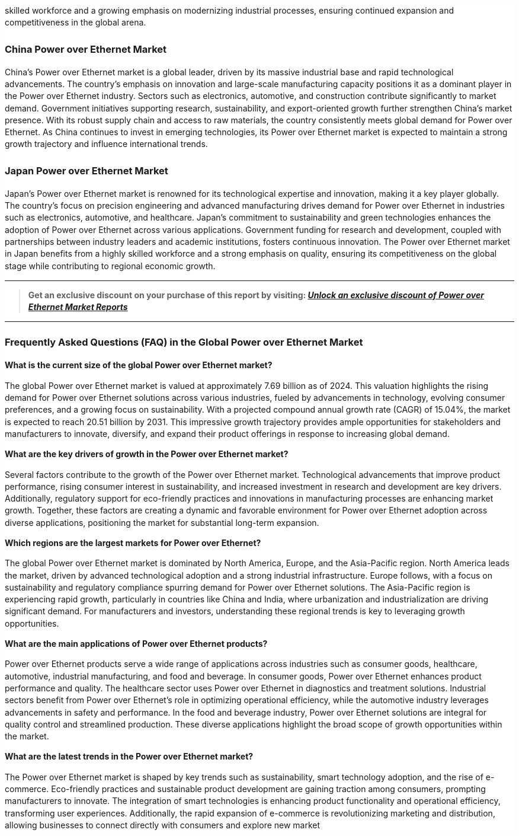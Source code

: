 skilled workforce and a growing emphasis on modernizing industrial processes, ensuring continued expansion and competitiveness in the global arena.</p><h3>China Power over Ethernet Market</h3><p>China&rsquo;s Power over Ethernet market is a global leader, driven by its massive industrial base and rapid technological advancements. The country&rsquo;s emphasis on innovation and large-scale manufacturing capacity positions it as a dominant player in the Power over Ethernet industry. Sectors such as electronics, automotive, and construction contribute significantly to market demand. Government initiatives supporting research, sustainability, and export-oriented growth further strengthen China&rsquo;s market presence. With its robust supply chain and access to raw materials, the country consistently meets global demand for Power over Ethernet. As China continues to invest in emerging technologies, its Power over Ethernet market is expected to maintain a strong growth trajectory and influence international trends.</p><h3>Japan Power over Ethernet Market</h3><p>Japan&rsquo;s Power over Ethernet market is renowned for its technological expertise and innovation, making it a key player globally. The country&rsquo;s focus on precision engineering and advanced manufacturing drives demand for Power over Ethernet in industries such as electronics, automotive, and healthcare. Japan&rsquo;s commitment to sustainability and green technologies enhances the adoption of Power over Ethernet across various applications. Government funding for research and development, coupled with partnerships between industry leaders and academic institutions, fosters continuous innovation. The Power over Ethernet market in Japan benefits from a highly skilled workforce and a strong emphasis on quality, ensuring its competitiveness on the global stage while contributing to regional economic growth.</p><hr /><blockquote><p><strong>Get an exclusive discount on your purchase of this report by visiting: <em><a href="://marketresearchpulse.com/ask-for-discount/85182?utm_source=Github&amp;utm_medium=022">Unlock an exclusive discount of Power over Ethernet Market Reports</a></em>&nbsp;</strong></p></blockquote><hr /><h3>Frequently Asked Questions (FAQ) in the Global Power over Ethernet Market</h3><p><strong>What is the current size of the global Power over Ethernet market?</strong></p><p>The global Power over Ethernet market is valued at approximately 7.69 billion as of 2024. This valuation highlights the rising demand for Power over Ethernet solutions across various industries, fueled by advancements in technology, evolving consumer preferences, and a growing focus on sustainability. With a projected compound annual growth rate (CAGR) of 15.04%, the market is expected to reach 20.51 billion by 2031. This impressive growth trajectory provides ample opportunities for stakeholders and manufacturers to innovate, diversify, and expand their product offerings in response to increasing global demand.</p><p><strong>What are the key drivers of growth in the Power over Ethernet market?</strong></p><p>Several factors contribute to the growth of the Power over Ethernet market. Technological advancements that improve product performance, rising consumer interest in sustainability, and increased investment in research and development are key drivers. Additionally, regulatory support for eco-friendly practices and innovations in manufacturing processes are enhancing market growth. Together, these factors are creating a dynamic and favorable environment for Power over Ethernet adoption across diverse applications, positioning the market for substantial long-term expansion.</p><p><strong>Which regions are the largest markets for Power over Ethernet?</strong></p><p>The global Power over Ethernet market is dominated by North America, Europe, and the Asia-Pacific region. North America leads the market, driven by advanced technological adoption and a strong industrial infrastructure. Europe follows, with a focus on sustainability and regulatory compliance spurring demand for Power over Ethernet solutions. The Asia-Pacific region is experiencing rapid growth, particularly in countries like China and India, where urbanization and industrialization are driving significant demand. For manufacturers and investors, understanding these regional trends is key to leveraging growth opportunities.</p><p><strong>What are the main applications of Power over Ethernet products?</strong></p><p>Power over Ethernet products serve a wide range of applications across industries such as consumer goods, healthcare, automotive, industrial manufacturing, and food and beverage. In consumer goods, Power over Ethernet enhances product performance and quality. The healthcare sector uses Power over Ethernet in diagnostics and treatment solutions. Industrial sectors benefit from Power over Ethernet&rsquo;s role in optimizing operational efficiency, while the automotive industry leverages advancements in safety and performance. In the food and beverage industry, Power over Ethernet solutions are integral for quality control and streamlined production. These diverse applications highlight the broad scope of growth opportunities within the market.</p><p><strong>What are the latest trends in the Power over Ethernet market?</strong></p><p>The Power over Ethernet market is shaped by key trends such as sustainability, smart technology adoption, and the rise of e-commerce. Eco-friendly practices and sustainable product development are gaining traction among consumers, prompting manufacturers to innovate. The integration of smart technologies is enhancing product functionality and operational efficiency, transforming user experiences. Additionally, the rapid expansion of e-commerce is revolutionizing marketing and distribution, allowing businesses to connect directly with consumers and explore new market